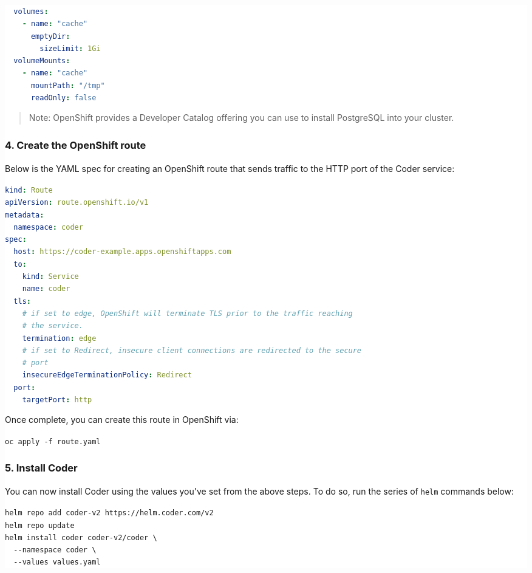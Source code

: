 ```yaml
  volumes:
    - name: "cache"
      emptyDir:
        sizeLimit: 1Gi
  volumeMounts:
    - name: "cache"
      mountPath: "/tmp"
      readOnly: false
```

> Note: OpenShift provides a Developer Catalog offering you can use to install
> PostgreSQL into your cluster.

### 4. Create the OpenShift route

Below is the YAML spec for creating an OpenShift route that sends traffic to the
HTTP port of the Coder service:

```yaml
kind: Route
apiVersion: route.openshift.io/v1
metadata:
  namespace: coder
spec:
  host: https://coder-example.apps.openshiftapps.com
  to:
    kind: Service
    name: coder
  tls:
    # if set to edge, OpenShift will terminate TLS prior to the traffic reaching
    # the service.
    termination: edge
    # if set to Redirect, insecure client connections are redirected to the secure
    # port
    insecureEdgeTerminationPolicy: Redirect
  port:
    targetPort: http
```

Once complete, you can create this route in OpenShift via:

```console
oc apply -f route.yaml
```

### 5. Install Coder

You can now install Coder using the values you've set from the above steps. To
do so, run the series of `helm` commands below:

```shell
helm repo add coder-v2 https://helm.coder.com/v2
helm repo update
helm install coder coder-v2/coder \
  --namespace coder \
  --values values.yaml
```
